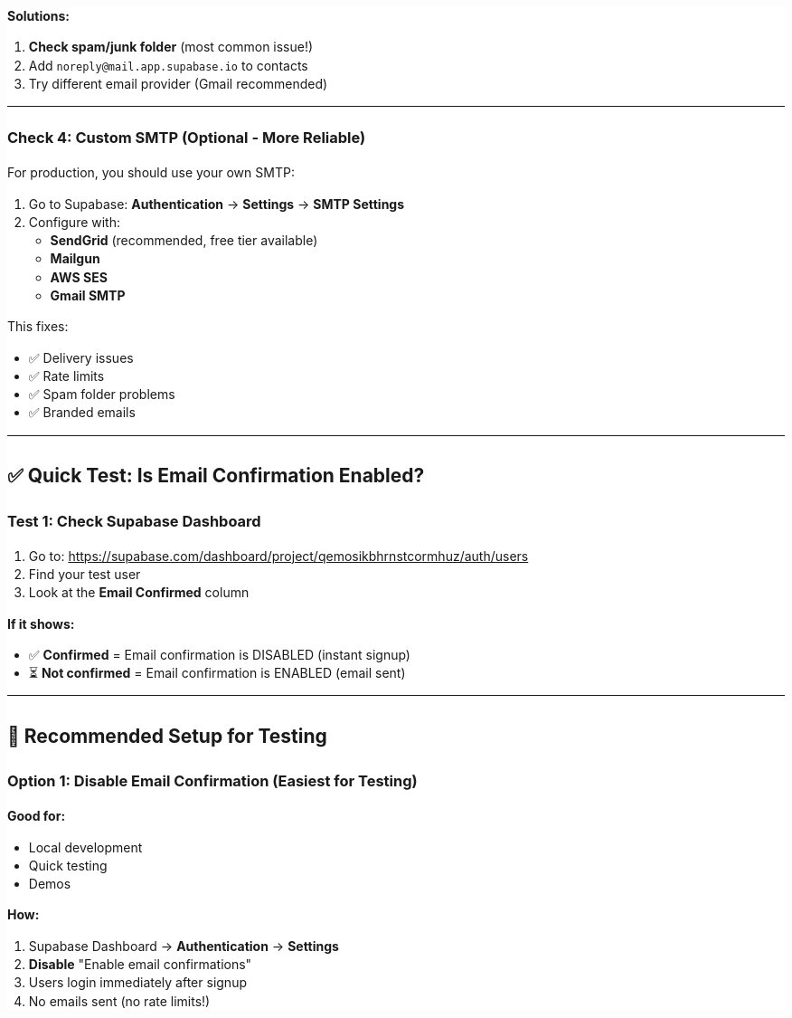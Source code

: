 **Solutions:**
1. **Check spam/junk folder** (most common issue!)
2. Add `noreply@mail.app.supabase.io` to contacts
3. Try different email provider (Gmail recommended)

---

### **Check 4: Custom SMTP (Optional - More Reliable)**

For production, you should use your own SMTP:

1. Go to Supabase: **Authentication** → **Settings** → **SMTP Settings**
2. Configure with:
   - **SendGrid** (recommended, free tier available)
   - **Mailgun**
   - **AWS SES**
   - **Gmail SMTP**

This fixes:
- ✅ Delivery issues
- ✅ Rate limits
- ✅ Spam folder problems
- ✅ Branded emails

---

## ✅ **Quick Test: Is Email Confirmation Enabled?**

### **Test 1: Check Supabase Dashboard**

1. Go to: https://supabase.com/dashboard/project/qemosikbhrnstcormhuz/auth/users
2. Find your test user
3. Look at the **Email Confirmed** column

**If it shows:**
- ✅ **Confirmed** = Email confirmation is DISABLED (instant signup)
- ⏳ **Not confirmed** = Email confirmation is ENABLED (email sent)

---

## 🎯 **Recommended Setup for Testing**

### **Option 1: Disable Email Confirmation (Easiest for Testing)**

**Good for:**
- Local development
- Quick testing
- Demos

**How:**
1. Supabase Dashboard → **Authentication** → **Settings**
2. **Disable** "Enable email confirmations"
3. Users login immediately after signup
4. No emails sent (no rate limits!)
